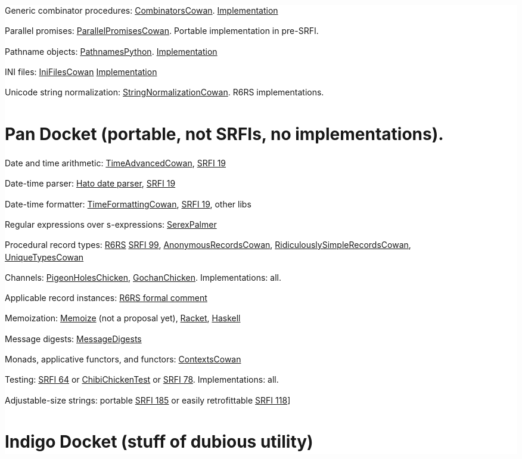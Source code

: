 Generic combinator procedures: [CombinatorsCowan](CombinatorsCowan.md). [Implementation](https://github.com/arvyy/r7rs-work/tree/master/CombinatorsCowan)

Parallel promises: [ParallelPromisesCowan](ParallelPromisesCowan.md).  Portable implementation in pre-SRFI.

Pathname objects: [PathnamesPython](PathnamesPython.md). [Implementation](https://github.com/arvyy/r7rs-work/tree/master/PathnamesPython)

INI files: [IniFilesCowan](IniFilesCowan.md) [Implementation](https://github.com/arvyy/r7rs-work/tree/master/IniFilesCowan)

Unicode string normalization: [StringNormalizationCowan](StringNormalizationCowan.md).  R6RS implementations.

# Pan Docket (portable, not SRFIs, no implementations).

Date and time arithmetic: [TimeAdvancedCowan](TimeAdvancedCowan.md),
[SRFI 19](https://srfi.schemers.org/srfi-19/srfi-19.html)

Date-time parser: [Hato date parser](https://code.google.com/p/hato/source/browse/hato-date.scm),
[SRFI 19](https://srfi.schemers.org/srfi-19/srfi-19.html)

Date-time formatter: [TimeFormattingCowan](https://github.com/johnwcowan/r7rs-work/blob/master/TimeFormattingCowan.md),
[SRFI 19](https://srfi.schemers.org/srfi-19/srfi-19.html), other libs

Regular expressions over s-expressions:  [SerexPalmer](http://inamidst.com/lisp/serex)

Procedural record types: [R6RS](http://www.r6rs.org/final/html/r6rs-lib/r6rs-lib-Z-H-7.html#node_sec_6.3)
[SRFI 99](https://srfi.schemers.org/srfi/srfi-99.html),
[AnonymousRecordsCowan](AnonymousRecordsCowan.md),
[RidiculouslySimpleRecordsCowan](RecordsCowan.md),  
[UniqueTypesCowan](UniqueTypesCowan.md)

Channels: [PigeonHolesChicken](http://wiki.call-cc.org/eggref/5/pigeon-hole),
[GochanChicken](http://wiki.call-cc.org/eggref/5/gochan).  Implementations: all.

Applicable record instances: [R6RS formal comment](http://www.r6rs.org/formal-comments/comment-6.txt)

Memoization: [Memoize](Memoize.md) (not a proposal yet), [Racket](http://planet.racket-lang.org/display.ss?package=memoize.plt&owner=dherman), [Haskell](http://hackage.haskell.org/package/memoize-0.1/docs/Data-Function-Memoize.html)

Message digests: [MessageDigests](MessageDigests.md)

Monads, applicative functors, and functors:  [ContextsCowan](ContextsCowan.md)

Testing: [SRFI 64](https://srfi.schemers.org/srfi-64/srfi-64.html)
or [ChibiChickenTest](http://wiki.call-cc.org/eggref/5/test)
or [SRFI 78](https://srfi.schemers.org/srfi-78/srfi-78.html).  Implementations: all.

Adjustable-size strings: portable [SRFI 185](https://srfi.schemers.org/srfi-185/srfi-185.html)
or easily retrofittable [SRFI 118](https://srfi.schemers.org/srfi-118/srfi-118.html)]

# Indigo Docket (stuff of dubious utility)
